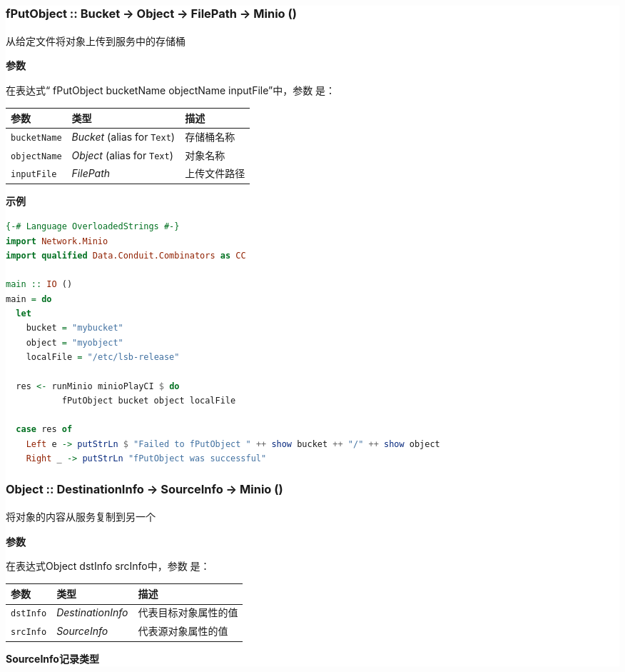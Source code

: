 

### fPutObject :: Bucket -> Object -> FilePath -> Minio ()

从给定文件将对象上传到服务中的存储桶

**参数**

在表达式“ fPutObject bucketName objectName inputFile”中，参数 是：

| 参数         | 类型                        | 描述         |
| :----------- | :-------------------------- | :----------- |
| `bucketName` | *Bucket* (alias for `Text`) | 存储桶名称   |
| `objectName` | *Object* (alias for `Text`) | 对象名称     |
| `inputFile`  | *FilePath*                  | 上传文件路径 |

**示例**

```haskell
{-# Language OverloadedStrings #-}
import Network.Minio
import qualified Data.Conduit.Combinators as CC

main :: IO ()
main = do
  let
    bucket = "mybucket"
    object = "myobject"
    localFile = "/etc/lsb-release"

  res <- runMinio minioPlayCI $ do
           fPutObject bucket object localFile

  case res of
    Left e -> putStrLn $ "Failed to fPutObject " ++ show bucket ++ "/" ++ show object
    Right _ -> putStrLn "fPutObject was successful"
```



### Object :: DestinationInfo -> SourceInfo -> Minio ()

将对象的内容从服务复制到另一个

**参数**

在表达式Object dstInfo srcInfo中，参数 是：

| 参数      | 类型              | 描述                 |
| :-------- | :---------------- | :------------------- |
| `dstInfo` | *DestinationInfo* | 代表目标对象属性的值 |
| `srcInfo` | *SourceInfo*      | 代表源对象属性的值   |

**SourceInfo记录类型**
